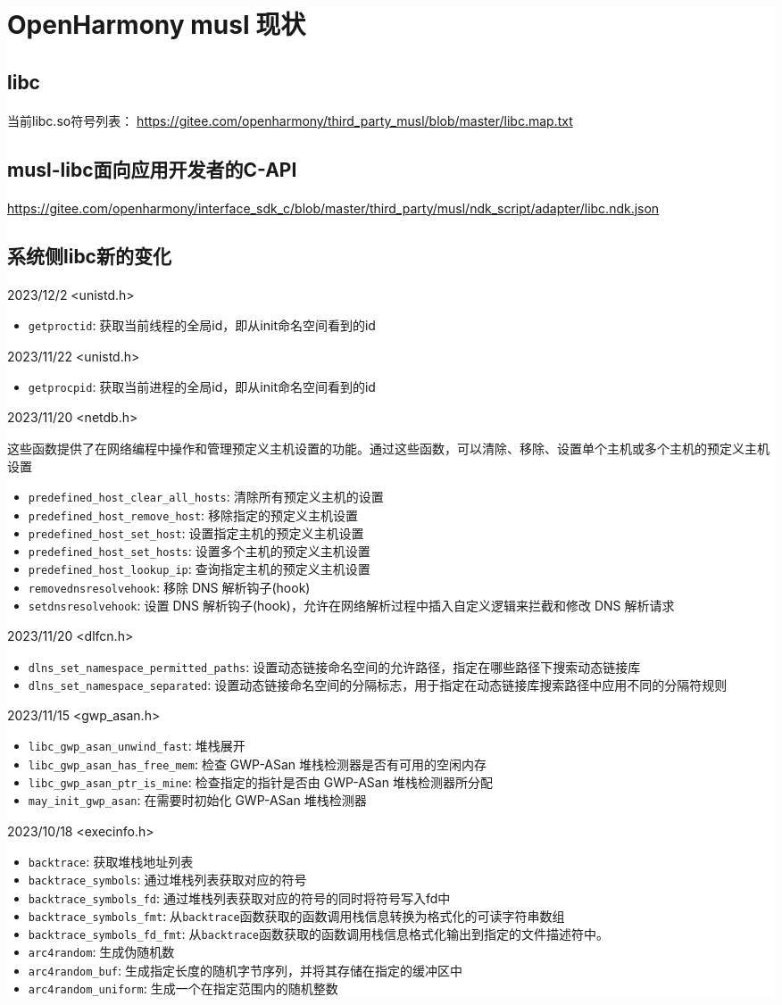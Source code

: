 # OpenHarmony musl 现状

## libc
当前libc.so符号列表：
https://gitee.com/openharmony/third_party_musl/blob/master/libc.map.txt

## musl-libc面向应用开发者的C-API
https://gitee.com/openharmony/interface_sdk_c/blob/master/third_party/musl/ndk_script/adapter/libc.ndk.json

## 系统侧libc新的变化

2023/12/2 <unistd.h>
- `getproctid`: 获取当前线程的全局id，即从init命名空间看到的id

2023/11/22 <unistd.h>
- `getprocpid`: 获取当前进程的全局id，即从init命名空间看到的id

2023/11/20 <netdb.h>

这些函数提供了在网络编程中操作和管理预定义主机设置的功能。通过这些函数，可以清除、移除、设置单个主机或多个主机的预定义主机设置
- `predefined_host_clear_all_hosts`: 清除所有预定义主机的设置
- `predefined_host_remove_host`: 移除指定的预定义主机设置
- `predefined_host_set_host`: 设置指定主机的预定义主机设置
- `predefined_host_set_hosts`: 设置多个主机的预定义主机设置
- `predefined_host_lookup_ip`: 查询指定主机的预定义主机设置
- `removednsresolvehook`: 移除 DNS 解析钩子(hook)
- `setdnsresolvehook`: 设置 DNS 解析钩子(hook)，允许在网络解析过程中插入自定义逻辑来拦截和修改 DNS 解析请求

2023/11/20 <dlfcn.h>
- `dlns_set_namespace_permitted_paths`: 设置动态链接命名空间的允许路径，指定在哪些路径下搜索动态链接库
- `dlns_set_namespace_separated`: 设置动态链接命名空间的分隔标志，用于指定在动态链接库搜索路径中应用不同的分隔符规则

2023/11/15 <gwp_asan.h>
- `libc_gwp_asan_unwind_fast`: 堆栈展开
- `libc_gwp_asan_has_free_mem`: 检查 GWP-ASan 堆栈检测器是否有可用的空闲内存
- `libc_gwp_asan_ptr_is_mine`: 检查指定的指针是否由 GWP-ASan 堆栈检测器所分配
- `may_init_gwp_asan`: 在需要时初始化 GWP-ASan 堆栈检测器


2023/10/18 <execinfo.h>
- `backtrace`: 获取堆栈地址列表
- `backtrace_symbols`: 通过堆栈列表获取对应的符号
- `backtrace_symbols_fd`: 通过堆栈列表获取对应的符号的同时将符号写入fd中
- `backtrace_symbols_fmt`: 从`backtrace`函数获取的函数调用栈信息转换为格式化的可读字符串数组
- `backtrace_symbols_fd_fmt`: 从`backtrace`函数获取的函数调用栈信息格式化输出到指定的文件描述符中。
- `arc4random`: 生成伪随机数
- `arc4random_buf`: 生成指定长度的随机字节序列，并将其存储在指定的缓冲区中
- `arc4random_uniform`: 生成一个在指定范围内的随机整数


